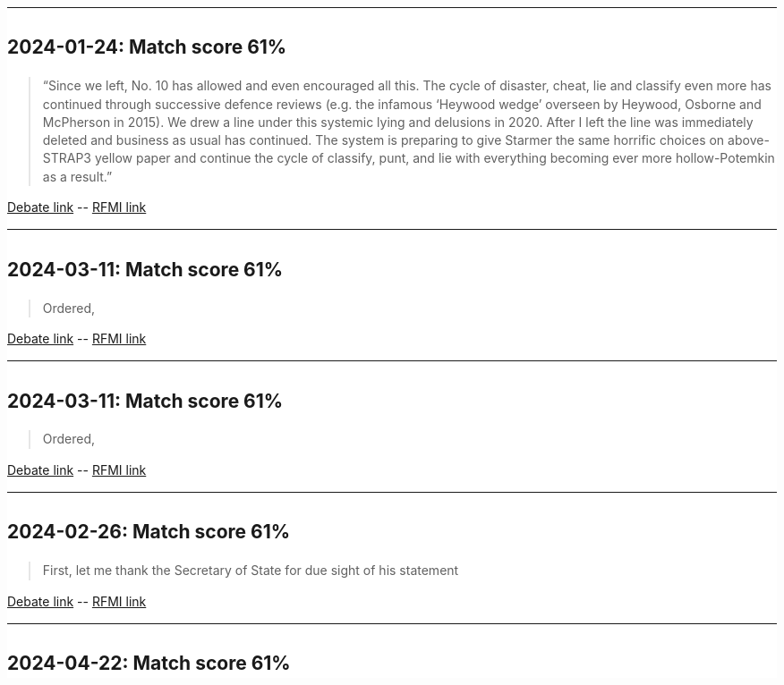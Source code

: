 
---



## 2024-01-24: Match score 61%

>“Since we left, No. 10 has allowed and even encouraged all this. The cycle of disaster, cheat, lie and classify even more has continued through successive defence reviews (e.g. the infamous ‘Heywood wedge’ overseen by Heywood, Osborne and McPherson in 2015). We drew a line under this systemic lying and delusions in 2020. After I left the line was immediately deleted and business as usual has continued. The system is preparing to give Starmer the same horrific choices on above-STRAP3 yellow paper and continue the cycle of classify, punt, and lie with everything becoming ever more hollow-Potemkin as a result.”

[Debate link](https://www.theyworkforyou.com/debates/?id=2024-01-24b.408.1)  --  [RFMI link](https://www.theyworkforyou.com/mp/25275/register)


---



## 2024-03-11: Match score 61%

>Ordered,

[Debate link](https://www.theyworkforyou.com/debates/?id=2024-03-11c.43.2)  --  [RFMI link](https://www.theyworkforyou.com/mp/25275/register)


---



## 2024-03-11: Match score 61%

>Ordered,

[Debate link](https://www.theyworkforyou.com/debates/?id=2024-03-11c.43.2)  --  [RFMI link](https://www.theyworkforyou.com/mp/25275/register)


---



## 2024-02-26: Match score 61%

>First, let me thank the Secretary of State for due sight of his statement

[Debate link](https://www.theyworkforyou.com/debates/?id=2024-02-26b.28.4)  --  [RFMI link](https://www.theyworkforyou.com/mp/25275/register)


---



## 2024-04-22: Match score 61%
